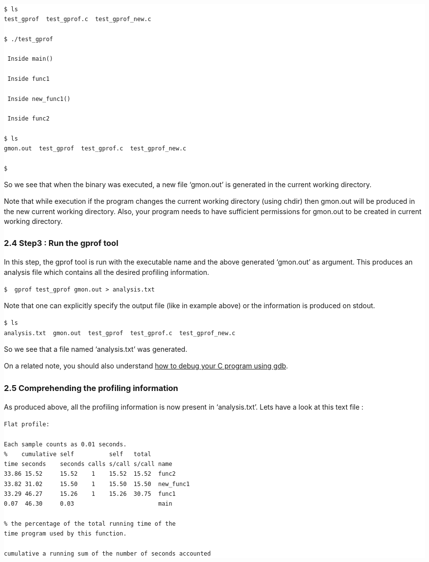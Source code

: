 ```shell
$ ls
test_gprof  test_gprof.c  test_gprof_new.c

$ ./test_gprof 

 Inside main()

 Inside func1 

 Inside new_func1()

 Inside func2 

$ ls
gmon.out  test_gprof  test_gprof.c  test_gprof_new.c

$
```

So we see that when the binary was executed, a new file ‘gmon.out’ is generated in the current working directory.

Note that while execution if the program changes the current working directory (using chdir) then gmon.out will be produced in the new current working directory. Also, your program needs to have sufficient permissions for gmon.out to be created in current working directory.

### 2.4 Step3 : Run the gprof tool

In this step, the gprof tool is run with the executable name and the above generated ‘gmon.out’ as argument. This produces an analysis file which contains all the desired profiling information.

```shell
$  gprof test_gprof gmon.out > analysis.txt
```

Note that one can explicitly specify the output file (like in example above) or the information is produced on stdout.

```shell
$ ls
analysis.txt  gmon.out  test_gprof  test_gprof.c  test_gprof_new.c
```

So we see that a file named ‘analysis.txt’ was generated.

On a related note, you should also understand [how to debug your C program using gdb](https://www.thegeekstuff.com/2010/03/debug-c-program-using-gdb/).

### 2.5 Comprehending the profiling information

As produced above, all the profiling information is now present in ‘analysis.txt’. Lets have a look at this text file :

```
Flat profile:

Each sample counts as 0.01 seconds.
%    cumulative self          self   total
time seconds    seconds calls s/call s/call name
33.86 15.52     15.52    1    15.52  15.52  func2
33.82 31.02     15.50    1    15.50  15.50  new_func1
33.29 46.27     15.26    1    15.26  30.75  func1
0.07  46.30     0.03                        main

% the percentage of the total running time of the
time program used by this function.

cumulative a running sum of the number of seconds accounted
```